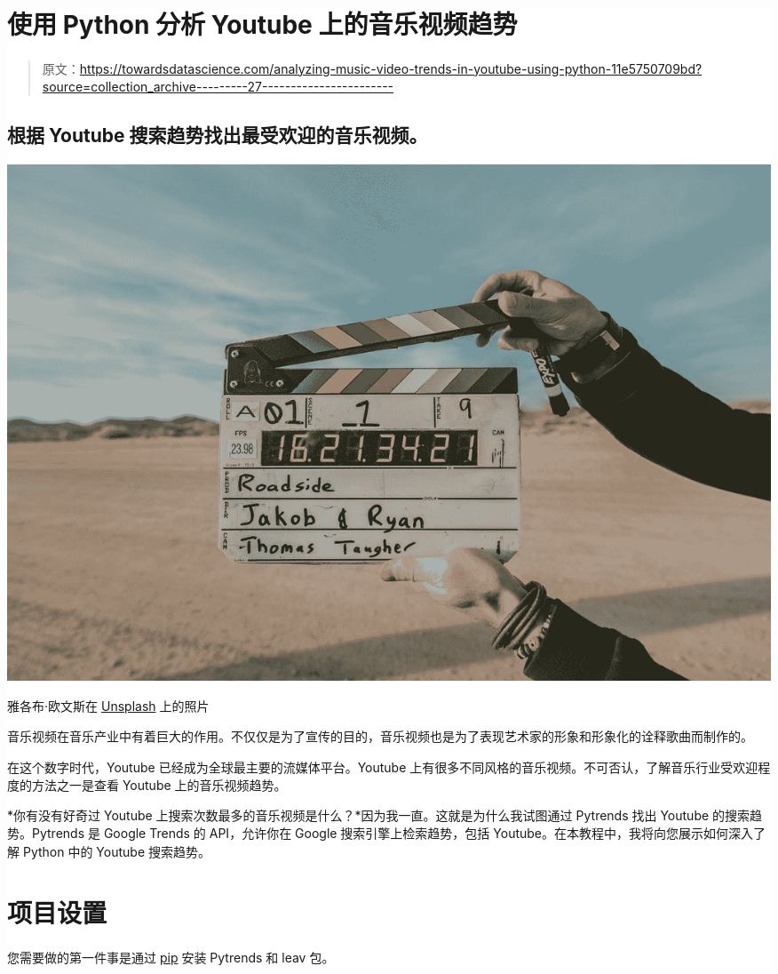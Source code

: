 # 使用 Python 分析 Youtube 上的音乐视频趋势

> 原文：<https://towardsdatascience.com/analyzing-music-video-trends-in-youtube-using-python-11e5750709bd?source=collection_archive---------27----------------------->

## 根据 Youtube 搜索趋势找出最受欢迎的音乐视频。

![](img/4072acf7a5fe1140861615f8ded03fb7.png)

雅各布·欧文斯在 [Unsplash](https://unsplash.com?utm_source=medium&utm_medium=referral) 上的照片

音乐视频在音乐产业中有着巨大的作用。不仅仅是为了宣传的目的，音乐视频也是为了表现艺术家的形象和形象化的诠释歌曲而制作的。

在这个数字时代，Youtube 已经成为全球最主要的流媒体平台。Youtube 上有很多不同风格的音乐视频。不可否认，了解音乐行业受欢迎程度的方法之一是查看 Youtube 上的音乐视频趋势。

*你有没有好奇过 Youtube 上搜索次数最多的音乐视频是什么？*因为我一直。这就是为什么我试图通过 Pytrends 找出 Youtube 的搜索趋势。Pytrends 是 Google Trends 的 API，允许你在 Google 搜索引擎上检索趋势，包括 Youtube。在本教程中，我将向您展示如何深入了解 Python 中的 Youtube 搜索趋势。

# 项目设置

您需要做的第一件事是通过 [pip](https://pip.pypa.io/en/stable/installing/) 安装 Pytrends 和 leav 包。

